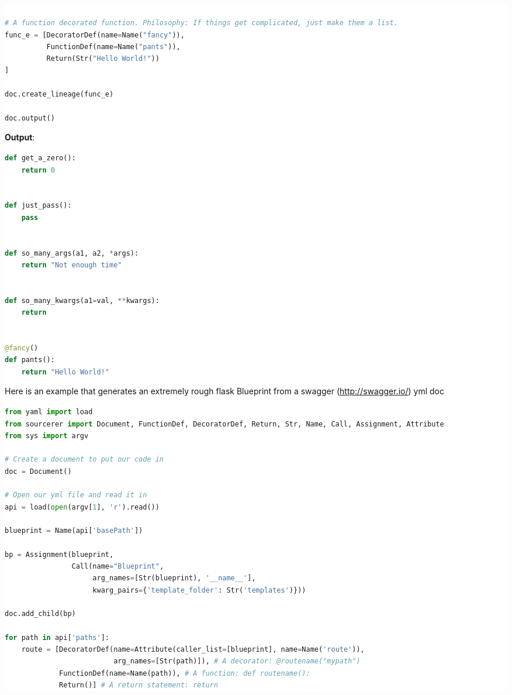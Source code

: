 ```python

# A function decorated function. Philosophy: If things get complicated, just make them a list.
func_e = [DecoratorDef(name=Name("fancy")),
          FunctionDef(name=Name("pants")),
          Return(Str("Hello World!"))
]

doc.create_lineage(func_e)

doc.output()
```

**Output**:

```python
def get_a_zero():
    return 0


def just_pass():
    pass


def so_many_args(a1, a2, *args):
    return "Not enough time"


def so_many_kwargs(a1=val, **kwargs):
    return


@fancy()
def pants():
    return "Hello World!"
```

Here is an example that generates an extremely rough flask Blueprint from a swagger (<http://swagger.io/>) yml doc

``` python
from yaml import load
from sourcerer import Document, FunctionDef, DecoratorDef, Return, Str, Name, Call, Assignment, Attribute
from sys import argv

# Create a document to put our code in
doc = Document()

# Open our yml file and read it in
api = load(open(argv[1], 'r').read())

blueprint = Name(api['basePath'])

bp = Assignment(blueprint,
                Call(name="Blueprint",
                     arg_names=[Str(blueprint), '__name__'],
                     kwarg_pairs={'template_folder': Str('templates')}))

doc.add_child(bp)

for path in api['paths']:
    route = [DecoratorDef(name=Attribute(caller_list=[blueprint], name=Name('route')),
                          arg_names=[Str(path)]), # A decorator: @routename("mypath")
             FunctionDef(name=Name(path)), # A function: def routename():
             Return()] # A return statement: return
```